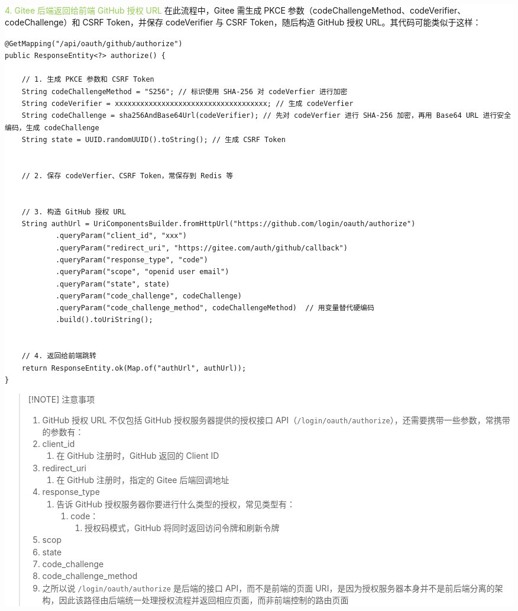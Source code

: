 
<font color="#92d050">4. Gitee 后端返回给前端 GitHub 授权 URL</font>
在此流程中，Gitee 需生成 PKCE 参数（codeChallengeMethod、codeVerifier、codeChallenge）和 CSRF Token，并保存 codeVerifier 与 CSRF Token，随后构造 GitHub 授权 URL。其代码可能类似于这样：
```
@GetMapping("/api/oauth/github/authorize")
public ResponseEntity<?> authorize() {

    // 1. 生成 PKCE 参数和 CSRF Token
	String codeChallengeMethod = "S256"; // 标识使用 SHA-256 对 codeVerfier 进行加密
    String codeVerifier = xxxxxxxxxxxxxxxxxxxxxxxxxxxxxxxxxxxx; // 生成 codeVerfier
    String codeChallenge = sha256AndBase64Url(codeVerifier); // 先对 codeVerfier 进行 SHA-256 加密，再用 Base64 URL 进行安全编码，生成 codeChallenge
    String state = UUID.randomUUID().toString(); // 生成 CSRF Token


    // 2. 保存 codeVerfier、CSRF Token，常保存到 Redis 等


    // 3. 构造 GitHub 授权 URL
    String authUrl = UriComponentsBuilder.fromHttpUrl("https://github.com/login/oauth/authorize")
            .queryParam("client_id", "xxx")
            .queryParam("redirect_uri", "https://gitee.com/auth/github/callback")
            .queryParam("response_type", "code")
            .queryParam("scope", "openid user email")
            .queryParam("state", state)
            .queryParam("code_challenge", codeChallenge)
            .queryParam("code_challenge_method", codeChallengeMethod)  // 用变量替代硬编码
            .build().toUriString();


    // 4. 返回给前端跳转
    return ResponseEntity.ok(Map.of("authUrl", authUrl));
}
```

> [!NOTE] 注意事项
> 1. GitHub 授权 URL 不仅包括 GitHub 授权服务器提供的授权接口 API（`/login/oauth/authorize`），还需要携带一些参数，常携带的参数有：
> 	1. client_id
> 		1. 在 GitHub 注册时，GitHub 返回的 Client ID
> 	2. redirect_uri
> 		1. 在 GitHub 注册时，指定的 Gitee 后端回调地址
> 	3. response_type
> 		1. 告诉 GitHub 授权服务器你要进行什么类型的授权，常见类型有：
> 			1. code：
> 				1. 授权码模式，GitHub 将同时返回访问令牌和刷新令牌
> 	4. scop
> 	5. state
> 	6. code_challenge
> 	7. code_challenge_method
> 2. 之所以说 `/login/oauth/authorize` 是后端的接口 API，而不是前端的页面 URI，是因为授权服务器本身并不是前后端分离的架构，因此该路径由后端统一处理授权流程并返回相应页面，而非前端控制的路由页面
